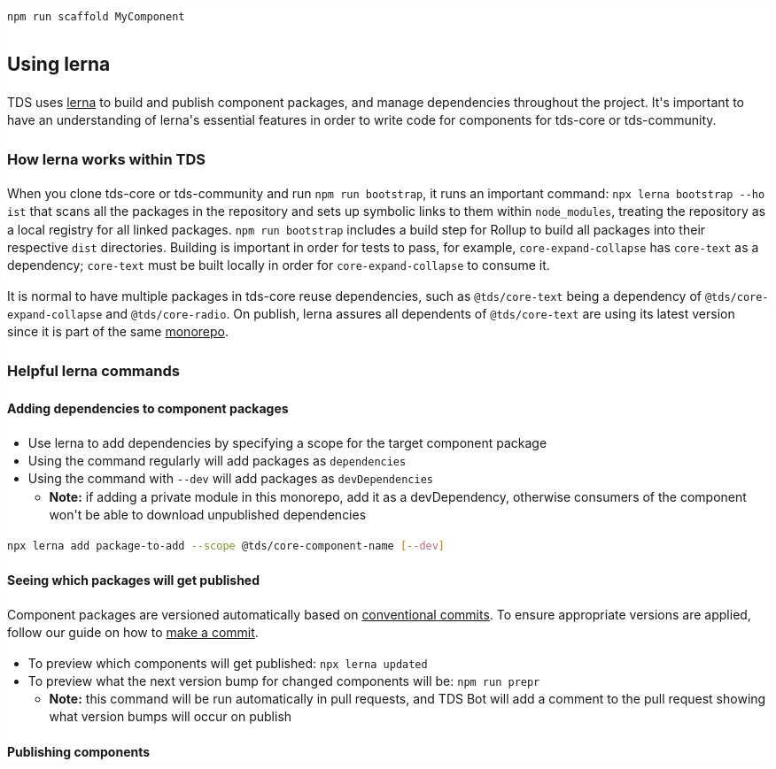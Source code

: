 ```bash
npm run scaffold MyComponent
```

## Using lerna

TDS uses [lerna](https://github.com/lerna/lerna/) to build and publish component packages, and manage dependencies throughout the project. It's important to have
an understanding of lerna's essential features in order to write code for components for tds-core or tds-community.

### How lerna works within TDS

When you clone tds-core or tds-community and run `npm run bootstrap`, it runs an important command: `npx lerna bootstrap --hoist` that scans all the packages in the repository
and sets up symbolic links to them within `node_modules`, treating the repository as a local registry for all linked packages. `npm run bootstrap` includes a build step for
Rollup to build all packages into their respective `dist` directories. Building is important in order for tests to pass, for example, `core-expand-collapse` has `core-text` as
a dependency; `core-text` must be built locally in order for `core-expand-collapse` to consume it.

It is normal to have multiple packages in tds-core reuse dependencies, such as `@tds/core-text` being a dependency of
`@tds/core-expand-collapse` and `@tds/core-radio`. On publish, lerna assures all dependents of `@tds/core-text` are using
its latest version since it is part of the same [monorepo](https://en.wikipedia.org/wiki/Monorepo).

### Helpful lerna commands

#### Adding dependencies to component packages

- Use lerna to add dependencies by specifying a scope for the target component package
- Using the command regularly will add packages as `dependencies`
- Using the command with `--dev` will add packages as `devDependencies`
  - **Note:** if adding a private module in this monorepo, add it as a devDependency, otherwise consumers of the component won't be able to download unpublished dependencies

```sh
npx lerna add package-to-add --scope @tds/core-component-name [--dev]
```

#### Seeing which packages will get published

Component packages are versioned automatically based on [conventional commits][conventional-commits]. To ensure appropriate versions are applied,
follow our guide on how to [make a commit](#make-a-commit).

- To preview which components will get published: `npx lerna updated`
- To preview what the next version bump for changed components will be: `npm run prepr`
  - **Note:** this command will be run automatically in pull requests, and TDS Bot will add a comment to the pull request showing what version bumps will occur on publish

#### Publishing components


[ra-contribute]: https://github.com/telusdigital/reference-architecture/blob/f9d0670a8303351ed80589ea09fddb4f7757d19a/process/contribution-model.md
[ra-unit]: https://github.com/telus/reference-architecture/blob/61520d0e05da6fe8d78247fef3ecc6d266b7b186/testing/functional/unit.md
[ra-accessibility]: https://github.com/telus/reference-architecture/blob/61520d0e05da6fe8d78247fef3ecc6d266b7b186/development/accessibility.md
[ra-openshift]: https://github.com/telus/reference-architecture/blob/61520d0e05da6fe8d78247fef3ecc6d266b7b186/delivery/openshift.md
[tds-community-dpa]: https://github.com/telus/tds-community/blob/02341a13529f1ef162e19485488cf6ab3d1ebd45/guide/DigitalPlatformAmbassadors.md
[tds-community-backlog-practice]: https://github.com/telus/tds-community/blob/02341a13529f1ef162e19485488cf6ab3d1ebd45/guide/CommunityBacklog.md
[tds-openshift]: https://console.telusdigital.openshift.com/console/project/o-design-outcomes/browse/pipelines
[accessibility]: ../accessibility/accessibility.md
[faq-browsers]: ../faq.md#what-browsers-does-tds-support
[contact]: ../contact.md
[react-styleguidist]: https://react-styleguidist.js.org
[react-styleguidist-jsdoc]: https://react-styleguidist.js.org/docs/documenting.html#code-comments-and-proptypes
[conventional-commits]: https://www.conventionalcommits.org/en/v1.0.0-beta.4/
[conventional-commits-faq]: https://www.conventionalcommits.org/en/v1.0.0-beta.4/#faq
[css-tricks-reduced-motion]: https://css-tricks.com/introduction-reduced-motion-media-query/
[axe]: https://www.deque.com/axe/
[wave]: https://wave.webaim.org/